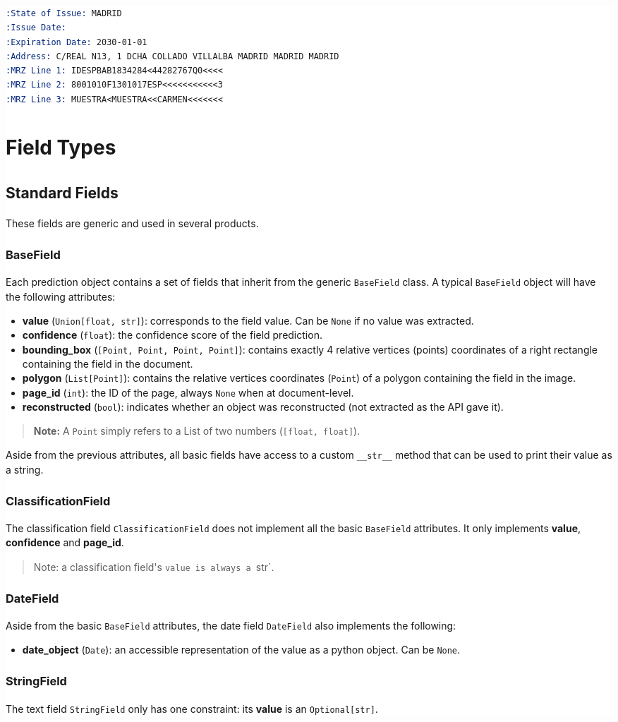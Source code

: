 ```rst
:State of Issue: MADRID
:Issue Date:
:Expiration Date: 2030-01-01
:Address: C/REAL N13, 1 DCHA COLLADO VILLALBA MADRID MADRID MADRID
:MRZ Line 1: IDESPBAB1834284<44282767Q0<<<<
:MRZ Line 2: 8001010F1301017ESP<<<<<<<<<<<3
:MRZ Line 3: MUESTRA<MUESTRA<<CARMEN<<<<<<<
```

# Field Types
## Standard Fields
These fields are generic and used in several products.

### BaseField
Each prediction object contains a set of fields that inherit from the generic `BaseField` class.
A typical `BaseField` object will have the following attributes:

* **value** (`Union[float, str]`): corresponds to the field value. Can be `None` if no value was extracted.
* **confidence** (`float`): the confidence score of the field prediction.
* **bounding_box** (`[Point, Point, Point, Point]`): contains exactly 4 relative vertices (points) coordinates of a right rectangle containing the field in the document.
* **polygon** (`List[Point]`): contains the relative vertices coordinates (`Point`) of a polygon containing the field in the image.
* **page_id** (`int`): the ID of the page, always `None` when at document-level.
* **reconstructed** (`bool`): indicates whether an object was reconstructed (not extracted as the API gave it).

> **Note:** A `Point` simply refers to a List of two numbers (`[float, float]`).


Aside from the previous attributes, all basic fields have access to a custom `__str__` method that can be used to print their value as a string.


### ClassificationField
The classification field `ClassificationField` does not implement all the basic `BaseField` attributes. It only implements **value**, **confidence** and **page_id**.

> Note: a classification field's `value is always a `str`.

### DateField
Aside from the basic `BaseField` attributes, the date field `DateField` also implements the following: 

* **date_object** (`Date`): an accessible representation of the value as a python object. Can be `None`.

### StringField
The text field `StringField` only has one constraint: its **value** is an `Optional[str]`.
